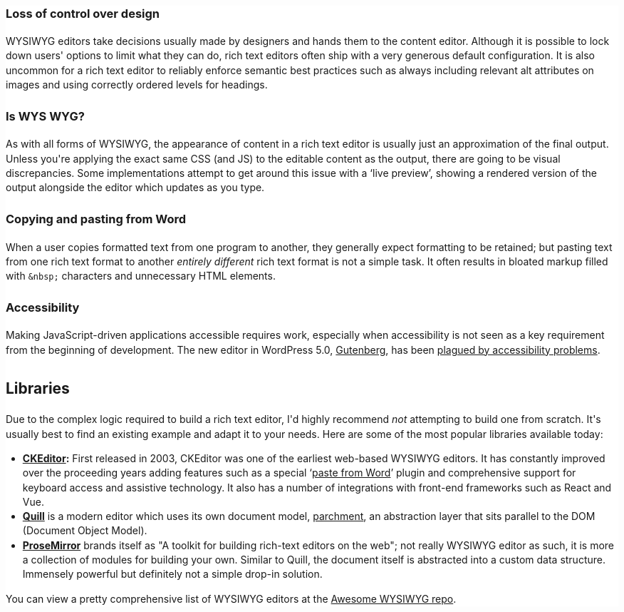 ### Loss of control over design

WYSIWYG editors take decisions usually made by designers and hands them to the content editor. Although it is possible to lock down users' options to limit what they can do, rich text editors often ship with a very generous default configuration. It is also uncommon for a rich text editor to reliably enforce semantic best practices such as always including relevant alt attributes on images and using correctly ordered levels for headings.

### Is WYS WYG?

As with all forms of WYSIWYG, the appearance of content in a rich text editor is usually just an approximation of the final output. Unless you're applying the exact same CSS (and JS) to the editable content as the output, there are going to be visual discrepancies. Some implementations attempt to get around this issue with a ‘live preview’, showing a rendered version of the output alongside the editor which updates as you type.

### Copying and pasting from Word

When a user copies formatted text from one program to another, they generally expect formatting to be retained; but pasting text from one rich text format to another _entirely different_ rich text format is not a simple task. It often results in bloated markup filled with `&nbsp;` characters and unnecessary HTML elements.

### Accessibility

Making JavaScript-driven applications accessible requires work, especially when accessibility is not seen as a key requirement from the beginning of development. The new editor in WordPress 5.0, [Gutenberg](https://wordpress.org/gutenberg/), has been [plagued by accessibility problems](https://wptavern.com/wpcampus-gutenberg-accessibility-audit-finds-significant-and-pervasive-accessibility-problems).

## Libraries

Due to the complex logic required to build a rich text editor, I'd highly recommend _not_ attempting to build one from scratch. It's usually best to find an existing example and adapt it to your needs. Here are some of the most popular libraries available today:

- **[CKEditor](https://ckeditor.com/):** First released in 2003, CKEditor was one of the earliest web-based WYSIWYG editors. It has constantly improved over the proceeding years adding features such as a special ‘[paste from Word](https://ckeditor.com/docs/ckeditor4/latest/examples/pastefromword.html)’ plugin and comprehensive support for keyboard access and assistive technology. It also has a number of integrations with front-end frameworks such as React and Vue.
- **[Quill](https://quilljs.com/)** is a modern editor which uses its own document model, [parchment](https://github.com/quilljs/parchment/), an abstraction layer that sits parallel to the DOM (Document Object Model).
- **[ProseMirror](https://prosemirror.net/)** brands itself as "A toolkit for building rich-text editors on the web"; not really WYSIWYG editor as such, it is more a collection of modules for building your own. Similar to Quill, the document itself is abstracted into a custom data structure. Immensely powerful but definitely not a simple drop-in solution.

You can view a pretty comprehensive list of WYSIWYG editors at the [Awesome WYSIWYG repo](https://github.com/JefMari/awesome-WYSIWYG).
